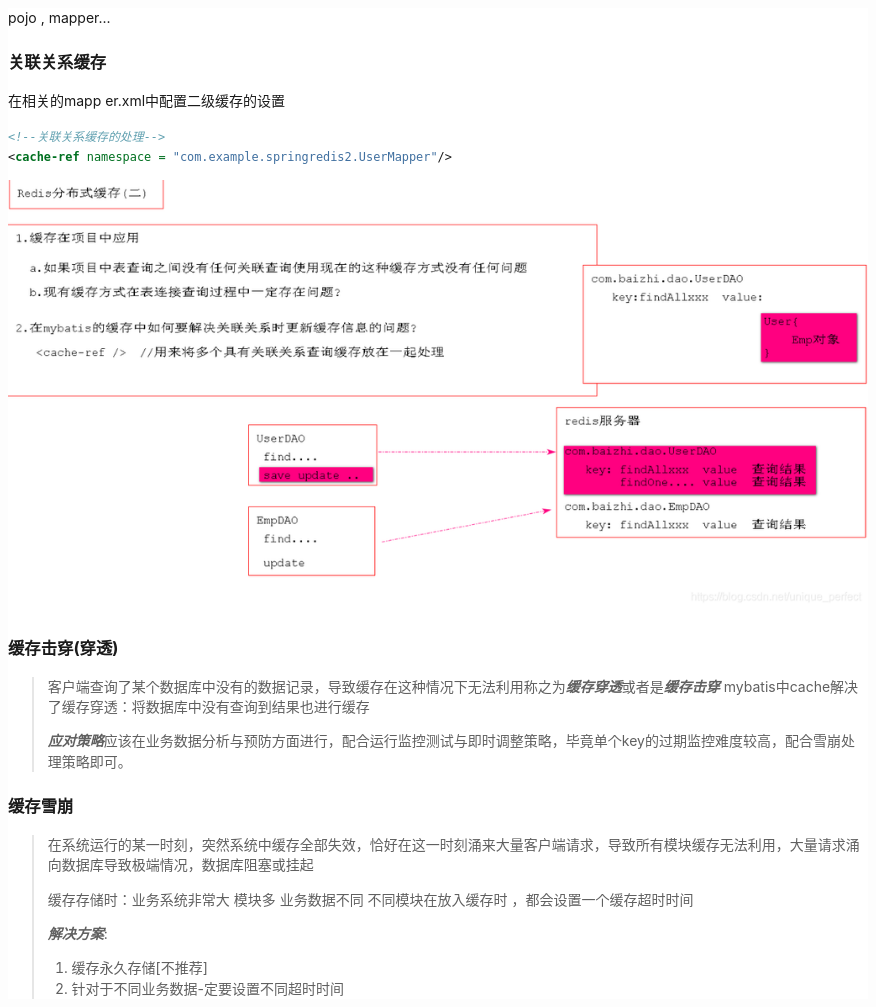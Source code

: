 


pojo ,  mapper...

### 关联关系缓存

在相关的mapp er.xml中配置二级缓存的设置

```xml
<!--关联关系缓存的处理-->
<cache-ref namespace = "com.example.springredis2.UserMapper"/>
```

![img](SpringBoot-Redis学习.assets/20210103170747976.png)



### 缓存击穿(穿透)

> 客户端查询了某个数据库中没有的数据记录，导致缓存在这种情况下无法利用称之为***缓存穿透***或者是***缓存击穿***
> mybatis中cache解决了缓存穿透：将数据库中没有查询到结果也进行缓存
>
> ***应对策略***应该在业务数据分析与预防方面进行，配合运行监控测试与即时调整策略，毕竟单个key的过期监控难度较高，配合雪崩处理策略即可。



### 缓存雪崩

> 在系统运行的某一时刻，突然系统中缓存全部失效，恰好在这一时刻涌来大量客户端请求，导致所有模块缓存无法利用，大量请求涌向数据库导致极端情况，数据库阻塞或挂起
>
> 缓存存储时：业务系统非常大   模块多   业务数据不同
> 不同模块在放入缓存时    ，都会设置一个缓存超时时间
>
> 
>
> ***解决方案***:
>
> 1. 缓存永久存储[不推荐]
> 2. 针对于不同业务数据-定要设置不同超时时间
